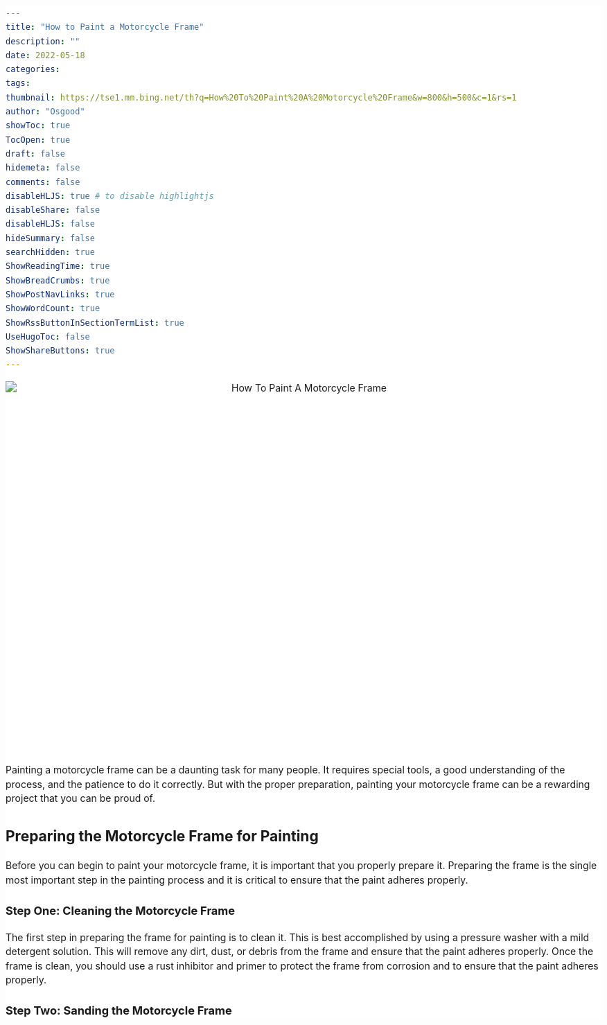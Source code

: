 ```yaml
---
title: "How to Paint a Motorcycle Frame"
description: ""
date: 2022-05-18
categories: 
tags: 
thumbnail: https://tse1.mm.bing.net/th?q=How%20To%20Paint%20A%20Motorcycle%20Frame&w=800&h=500&c=1&rs=1
author: "Osgood"
showToc: true
TocOpen: true
draft: false
hidemeta: false
comments: false
disableHLJS: true # to disable highlightjs
disableShare: false
disableHLJS: false
hideSummary: false
searchHidden: true
ShowReadingTime: true
ShowBreadCrumbs: true
ShowPostNavLinks: true
ShowWordCount: true
ShowRssButtonInSectionTermList: true
UseHugoToc: false
ShowShareButtons: true
---
```


<center>
	<img src="https://tse1.mm.bing.net/th?q=How%20To%20Paint%20A%20Motorcycle%20Frame&w=800&h=500&c=1&rs=1" alt="How To Paint A Motorcycle Frame" width="800" height="500" style="display: block; width: 100%; height: auto">
</center>

Painting a motorcycle frame can be a daunting task for many people. It requires special tools, a good understanding of the process, and the patience to do it correctly. But with the proper preparation, painting your motorcycle frame can be a rewarding project that you can be proud of.

<h2>Preparing the Motorcycle Frame for Painting</h2>

Before you can begin to paint your motorcycle frame, it is important that you properly prepare it. Preparing the frame is the single most important step in the painting process and it is critical to ensure that the paint adheres properly.

<h3>Step One: Cleaning the Motorcycle Frame</h3>

The first step in preparing the frame for painting is to clean it. This is best accomplished by using a pressure washer with a mild detergent solution. This will remove any dirt, dust, or debris from the frame and ensure that the paint adheres properly. Once the frame is clean, you should use a rust inhibitor and primer to protect the frame from corrosion and to ensure that the paint adheres properly.

<h3>Step Two: Sanding the Motorcycle Frame</h3>
